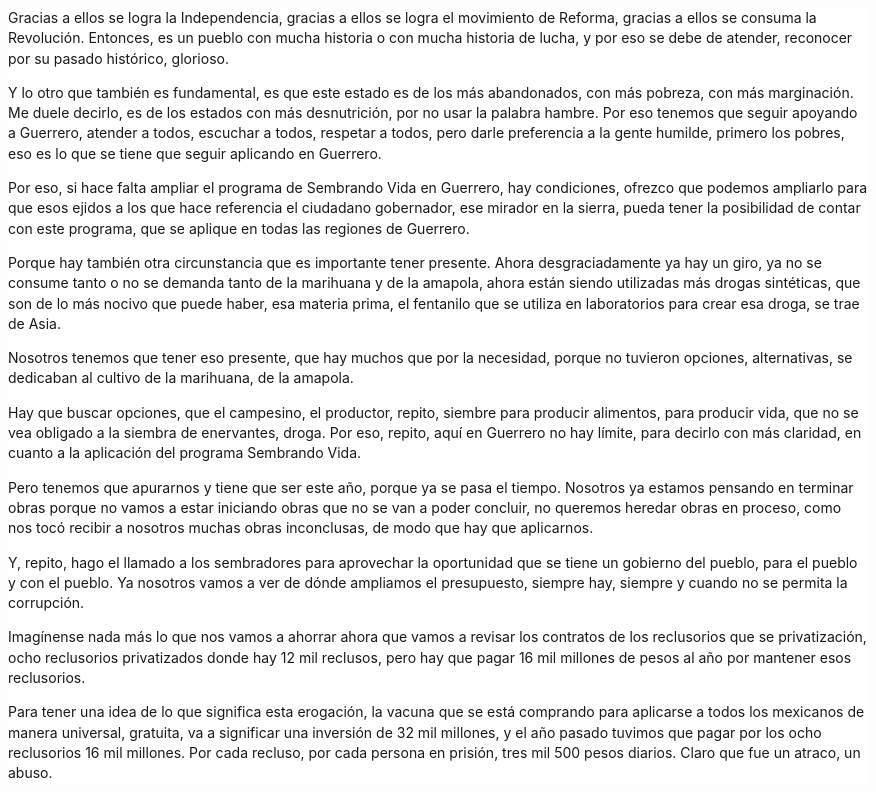 Gracias a ellos se logra la Independencia, gracias a ellos se logra el
movimiento de Reforma, gracias a ellos se consuma la Revolución. Entonces, es
un pueblo con mucha historia o con mucha historia de lucha, y por eso se debe
de atender, reconocer por su pasado histórico, glorioso.

Y lo otro que también es fundamental, es que este estado es de los más
abandonados, con más pobreza, con más marginación. Me duele decirlo, es de los
estados con más desnutrición, por no usar la palabra hambre. Por eso tenemos
que seguir apoyando a Guerrero, atender a todos, escuchar a todos, respetar a
todos, pero darle preferencia a la gente humilde, primero los pobres, eso es
lo que se tiene que seguir aplicando en Guerrero.

Por eso, si hace falta ampliar el programa de Sembrando Vida en Guerrero, hay
condiciones, ofrezco que podemos ampliarlo para que esos ejidos a los que hace
referencia el ciudadano gobernador, ese mirador en la sierra, pueda tener la
posibilidad de contar con este programa, que se aplique en todas las regiones
de Guerrero.

Porque hay también otra circunstancia que es importante tener presente. Ahora
desgraciadamente ya hay un giro, ya no se consume tanto o no se demanda tanto
de la marihuana y de la amapola, ahora están siendo utilizadas más drogas
sintéticas, que son de lo más nocivo que puede haber, esa materia prima, el
fentanilo que se utiliza en laboratorios para crear esa droga, se trae de
Asia.

Nosotros tenemos que tener eso presente, que hay muchos que por la necesidad,
porque no tuvieron opciones, alternativas, se dedicaban al cultivo de la
marihuana, de la amapola.

Hay que buscar opciones, que el campesino, el productor, repito, siembre para
producir alimentos, para producir vida, que no se vea obligado a la siembra de
enervantes, droga. Por eso, repito, aquí en Guerrero no hay límite, para
decirlo con más claridad, en cuanto a la aplicación del programa Sembrando
Vida.

Pero tenemos que apurarnos y tiene que ser este año, porque ya se pasa el
tiempo. Nosotros ya estamos pensando en terminar obras porque no vamos a estar
iniciando obras que no se van a poder concluir, no queremos heredar obras en
proceso, como nos tocó recibir a nosotros muchas obras inconclusas, de modo
que hay que aplicarnos.

Y, repito, hago el llamado a los sembradores para aprovechar la oportunidad
que se tiene un gobierno del pueblo, para el pueblo y con el pueblo. Ya
nosotros vamos a ver de dónde ampliamos el presupuesto, siempre hay, siempre y
cuando no se permita la corrupción.

Imagínense nada más lo que nos vamos a ahorrar ahora que vamos a revisar los
contratos de los reclusorios que se privatización, ocho reclusorios
privatizados donde hay 12 mil reclusos, pero hay que pagar 16 mil millones de
pesos al año por mantener esos reclusorios.

Para tener una idea de lo que significa esta erogación, la vacuna que se está
comprando para aplicarse a todos los mexicanos de manera universal, gratuita,
va a significar una inversión de 32 mil millones, y el año pasado tuvimos que
pagar por los ocho reclusorios 16 mil millones. Por cada recluso, por cada
persona en prisión, tres mil 500 pesos diarios. Claro que fue un atraco, un
abuso.
